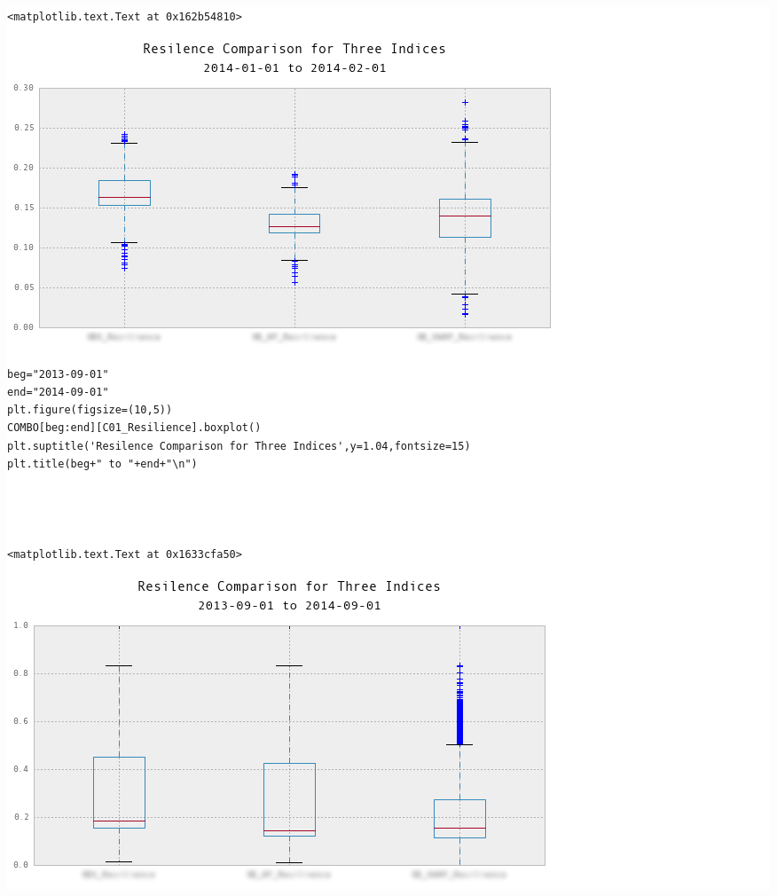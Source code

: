 


    <matplotlib.text.Text at 0x162b54810>




![png](C01_DEMO_files/C01_DEMO_94_1.png)



    beg="2013-09-01"
    end="2014-09-01"
    plt.figure(figsize=(10,5))
    COMBO[beg:end][C01_Resilience].boxplot()
    plt.suptitle('Resilence Comparison for Three Indices',y=1.04,fontsize=15)
    plt.title(beg+" to "+end+"\n")




    <matplotlib.text.Text at 0x1633cfa50>




![png](C01_DEMO_files/C01_DEMO_95_1.png)

